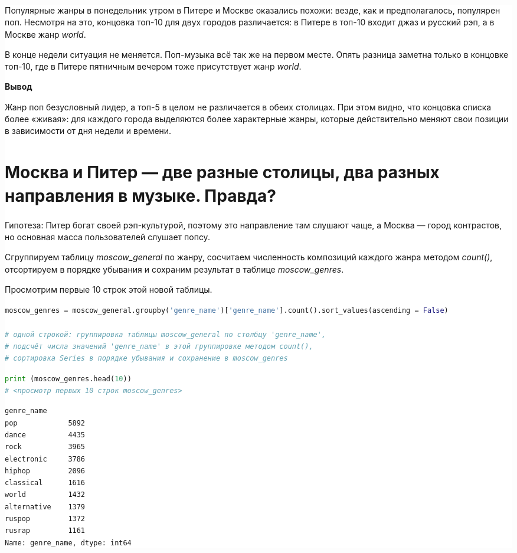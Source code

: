 

Популярные жанры в понедельник утром в Питере и Москве оказались похожи: везде, как и предполагалось, популярен поп. Несмотря на это, концовка топ-10 для двух городов различается: в Питере в топ-10 входит джаз и русский рэп, а в Москве жанр *world*.

В конце недели ситуация не меняется. Поп-музыка всё так же на первом месте. Опять разница заметна только в концовке топ-10, где в Питере пятничным вечером тоже присутствует жанр *world*.

**Вывод**

Жанр поп безусловный лидер, а топ-5 в целом не различается в обеих столицах. При этом видно, что концовка списка более «живая»: для каждого города выделяются более характерные жанры, которые действительно меняют свои позиции в зависимости от дня недели и времени.

# Москва и Питер — две разные столицы, два разных направления в музыке. Правда?

Гипотеза: Питер богат своей рэп-культурой, поэтому это направление там слушают чаще, а Москва — город контрастов, но основная масса пользователей слушает попсу.



Сгруппируем таблицу *moscow_general* по жанру, сосчитаем численность композиций каждого жанра методом *count()*, отсортируем в порядке убывания и сохраним результат в таблице *moscow_genres*.

Просмотрим первые 10 строк этой новой таблицы.


```python
moscow_genres = moscow_general.groupby('genre_name')['genre_name'].count().sort_values(ascending = False)

# одной строкой: группировка таблицы moscow_general по столбцу 'genre_name', 
# подсчёт числа значений 'genre_name' в этой группировке методом count(), 
# сортировка Series в порядке убывания и сохранение в moscow_genres
```


```python
print (moscow_genres.head(10))
# <просмотр первых 10 строк moscow_genres>
```

    genre_name
    pop            5892
    dance          4435
    rock           3965
    electronic     3786
    hiphop         2096
    classical      1616
    world          1432
    alternative    1379
    ruspop         1372
    rusrap         1161
    Name: genre_name, dtype: int64

